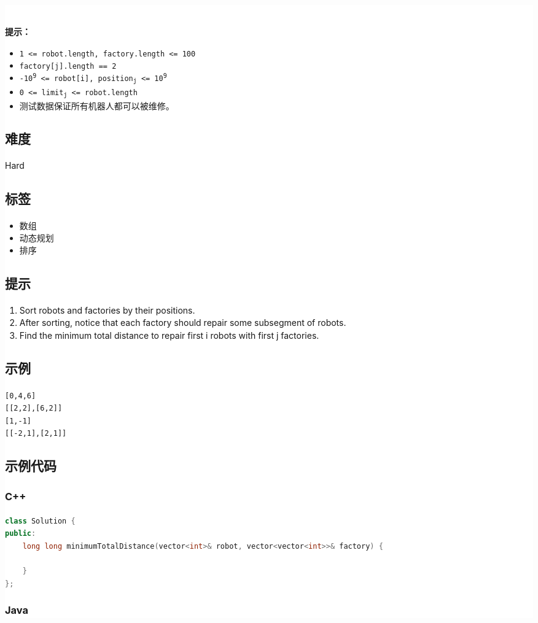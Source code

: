 <p>&nbsp;</p>

<p><strong>提示：</strong></p>

<ul>
	<li><code>1 &lt;= robot.length, factory.length &lt;= 100</code></li>
	<li><code>factory[j].length == 2</code></li>
	<li><code>-10<sup>9</sup> &lt;= robot[i], position<sub>j</sub> &lt;= 10<sup>9</sup></code></li>
	<li><code>0 &lt;= limit<sub>j</sub> &lt;= robot.length</code></li>
	<li>测试数据保证所有机器人都可以被维修。</li>
</ul>


## 难度

Hard

## 标签

- 数组
- 动态规划
- 排序

## 提示

1. Sort robots and factories by their positions.
2. After sorting, notice that each factory should repair some subsegment of robots.
3. Find the minimum total distance to repair first i robots with first j factories.

## 示例

```
[0,4,6]
[[2,2],[6,2]]
[1,-1]
[[-2,1],[2,1]]
```

## 示例代码

### C++

```cpp
class Solution {
public:
    long long minimumTotalDistance(vector<int>& robot, vector<vector<int>>& factory) {
        
    }
};
```

### Java
